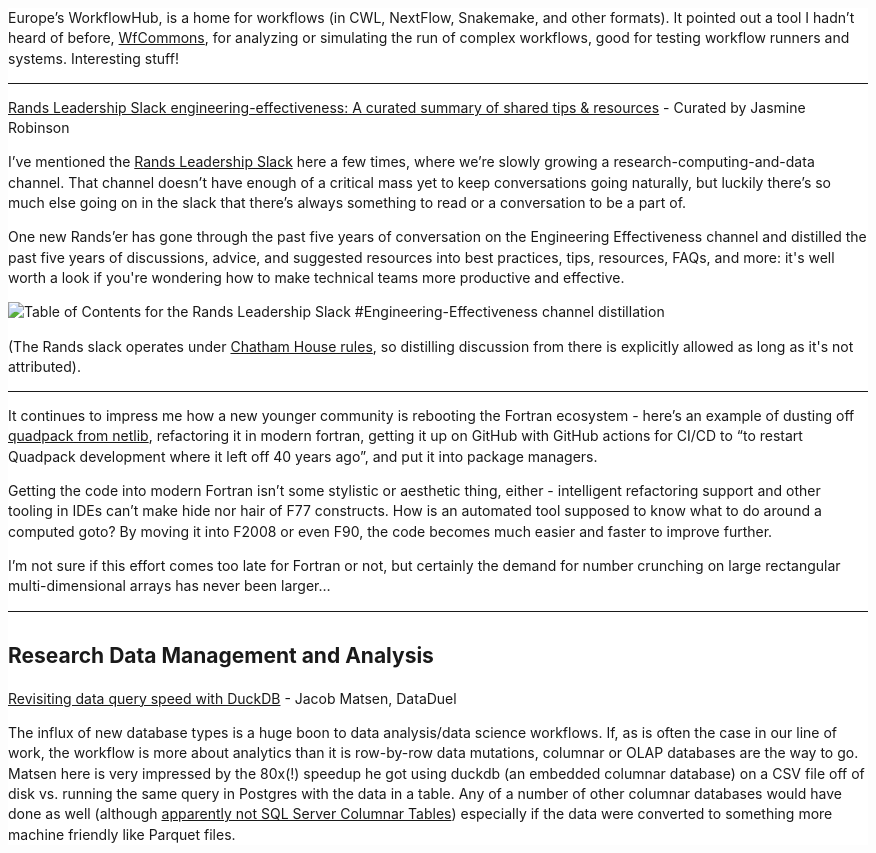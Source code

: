 Europe’s WorkflowHub, is a home for workflows (in CWL, NextFlow, Snakemake, and other formats).  It pointed out a tool I hadn’t heard of before, [WfCommons](https://wfcommons.org), for analyzing or simulating the run of complex workflows, good for testing workflow runners and systems.  Interesting stuff!

----------

[Rands Leadership Slack engineering-effectiveness: A curated summary of shared tips & resources](https://docs.google.com/document/d/1nQcUspTfMQIMlmKd8S-VmMAu0sEuzvavBruq85D2-ZI/edit#heading=h.s8fgjfg5ql9w) - Curated by Jasmine Robinson

I’ve mentioned the [Rands Leadership Slack](https://randsinrepose.com/welcome-to-rands-leadership-slack/) here a few times, where we’re slowly growing a research-computing-and-data channel.  That channel doesn’t have enough of a critical mass yet to keep conversations going naturally, but luckily there’s so much else going on in the slack that there’s always something to read or a conversation to be a part of.

One new Rands’er has gone through the past five years of conversation on the Engineering Effectiveness channel and distilled the past five years of discussions, advice, and suggested resources into best practices, tips, resources, FAQs, and more: it's well worth a look if you're wondering how to make technical teams more productive and effective.

![Table of Contents for the Rands Leadership Slack #Engineering-Effectiveness channel distillation](https://buttondown.s3.amazonaws.com/images/d1a30e4a-46cb-49a5-aa18-05b14e3abc3a.png)

(The Rands slack operates under [Chatham House rules](https://en.wikipedia.org/wiki/Chatham_House_Rule), so distilling discussion from there is explicitly allowed as long as it's not attributed).

----------

It continues to impress me how a new younger community is rebooting the Fortran ecosystem - here’s an example of dusting off [quadpack from netlib](https://fortran-lang.discourse.group/t/modern-fortran-quadpack/3714), refactoring it in modern fortran, getting it up on GitHub with GitHub actions for CI/CD to “to restart Quadpack development where it left off 40 years ago”, and put it into package managers.

Getting the code into modern Fortran isn’t some stylistic or aesthetic thing, either - intelligent refactoring support and other tooling in IDEs can’t make hide nor hair of F77 constructs.  How is an automated tool supposed to know what to do around a computed goto?   By moving it into F2008 or even F90, the code becomes much easier and faster to improve further.

I’m not sure if this effort comes too late for Fortran or not, but certainly the demand for number crunching on large rectangular multi-dimensional arrays has never been larger…

----------

## Research Data Management and Analysis

[Revisiting data query speed with DuckDB](https://www.dataduel.co/revisiting-data-query-speed-with-duckdb/) - Jacob Matsen, DataDuel

The influx of new database types is a huge boon to data analysis/data science workflows.  If, as is often the case in our line of work, the workflow is more about analytics than it is row-by-row data mutations, columnar or OLAP databases are the way to go.  Matsen here is very impressed by the 80x(!) speedup he got using duckdb (an embedded columnar database) on a CSV file off of disk vs. running the same query in Postgres with the data in a table.  Any of a number of other columnar databases would have done as well (although [apparently not SQL Server Columnar Tables](https://twitter.com/matsonj/status/1535733252308094976)) especially if the data were converted to something more machine friendly like Parquet files.
